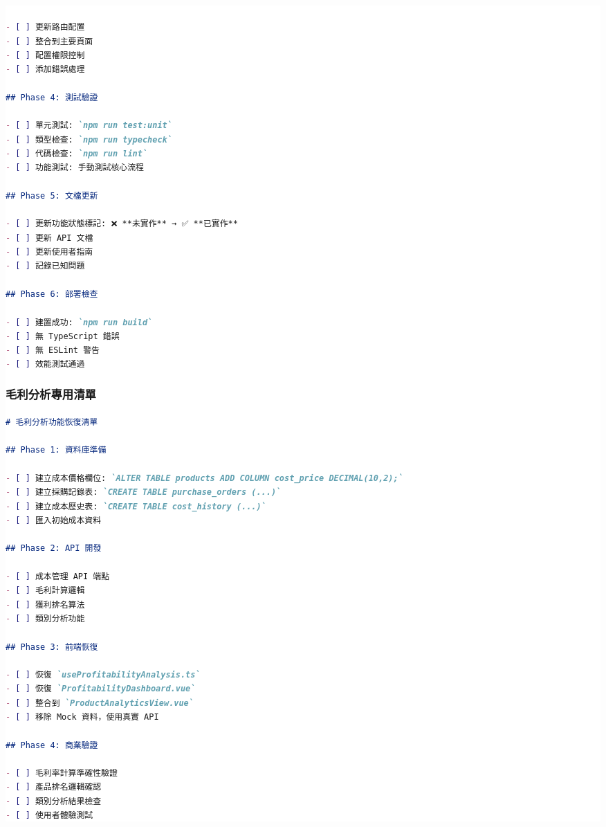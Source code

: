 ```markdown

- [ ] 更新路由配置
- [ ] 整合到主要頁面
- [ ] 配置權限控制
- [ ] 添加錯誤處理

## Phase 4: 測試驗證

- [ ] 單元測試: `npm run test:unit`
- [ ] 類型檢查: `npm run typecheck`
- [ ] 代碼檢查: `npm run lint`
- [ ] 功能測試: 手動測試核心流程

## Phase 5: 文檔更新

- [ ] 更新功能狀態標記: ❌ **未實作** → ✅ **已實作**
- [ ] 更新 API 文檔
- [ ] 更新使用者指南
- [ ] 記錄已知問題

## Phase 6: 部署檢查

- [ ] 建置成功: `npm run build`
- [ ] 無 TypeScript 錯誤
- [ ] 無 ESLint 警告
- [ ] 效能測試通過
```

### 毛利分析專用清單

```markdown
# 毛利分析功能恢復清單

## Phase 1: 資料庫準備

- [ ] 建立成本價格欄位: `ALTER TABLE products ADD COLUMN cost_price DECIMAL(10,2);`
- [ ] 建立採購記錄表: `CREATE TABLE purchase_orders (...)`
- [ ] 建立成本歷史表: `CREATE TABLE cost_history (...)`
- [ ] 匯入初始成本資料

## Phase 2: API 開發

- [ ] 成本管理 API 端點
- [ ] 毛利計算邏輯
- [ ] 獲利排名算法
- [ ] 類別分析功能

## Phase 3: 前端恢復

- [ ] 恢復 `useProfitabilityAnalysis.ts`
- [ ] 恢復 `ProfitabilityDashboard.vue`
- [ ] 整合到 `ProductAnalyticsView.vue`
- [ ] 移除 Mock 資料，使用真實 API

## Phase 4: 商業驗證

- [ ] 毛利率計算準確性驗證
- [ ] 產品排名邏輯確認
- [ ] 類別分析結果檢查
- [ ] 使用者體驗測試
```
